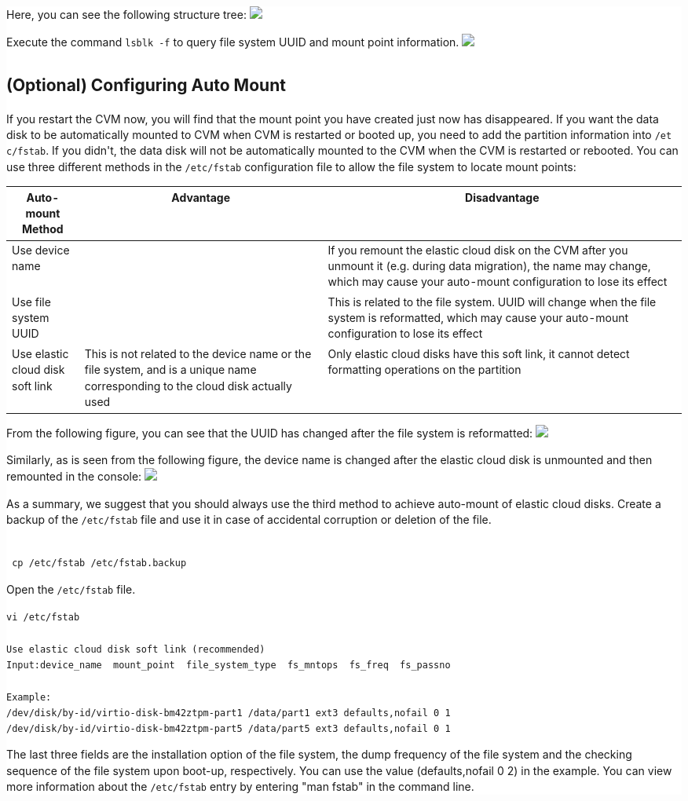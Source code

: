 Here, you can see the following structure tree:
![](//mccdn.qcloud.com/static/img/2f4b8f43bb0d19ee8e62761dcc51a5c1/image.png)

Execute the command `lsblk -f` to query file system UUID and mount point information.
![](//mccdn.qcloud.com/static/img/5d14f104ce38e76af50758031aecab20/image.png)

## (Optional) Configuring Auto Mount

If you restart the CVM now, you will find that the mount point you have created just now has disappeared. If you want the data disk to be automatically mounted to CVM when CVM is restarted or booted up, you need to add the partition information into `/etc/fstab`. If you didn't, the data disk will not be automatically mounted to the CVM when the CVM is restarted or rebooted. You can use three different methods in the `/etc/fstab` configuration file to allow the file system to locate mount points:


| Auto-mount Method| Advantage | Disadvantage |
|---|---|--|
| Use device name || If you remount the elastic cloud disk on the CVM after you unmount it (e.g. during data migration), the name may change, which may cause your auto-mount configuration to lose its effect |
| Use file system UUID || This is related to the file system. UUID will change when the file system is reformatted, which may cause your auto-mount configuration to lose its effect |
| Use elastic cloud disk soft link | This is not related to the device name or the file system, and is a unique name corresponding to the cloud disk actually used | Only elastic cloud disks have this soft link, it cannot detect formatting operations on the partition |

From the following figure, you can see that the UUID has changed after the file system is reformatted:
![](//mccdn.qcloud.com/static/img/12b7d1675e6cf0271a53f5a69213856c/image.png)

Similarly, as is seen from the following figure, the device name is changed after the elastic cloud disk is unmounted and then remounted in the console:
![](//mccdn.qcloud.com/static/img/e31475d93916a83f5fba8cb31c456936/image.png)

As a summary, we suggest that you should always use the third method to achieve auto-mount of elastic cloud disks. Create a backup of the `/etc/fstab` file and use it in case of accidental corruption or deletion of the file.

```

 cp /etc/fstab /etc/fstab.backup

```

Open the `/etc/fstab` file.

```
vi /etc/fstab

Use elastic cloud disk soft link (recommended)
Input:device_name  mount_point  file_system_type  fs_mntops  fs_freq  fs_passno  

Example:
/dev/disk/by-id/virtio-disk-bm42ztpm-part1 /data/part1 ext3 defaults,nofail 0 1
/dev/disk/by-id/virtio-disk-bm42ztpm-part5 /data/part5 ext3 defaults,nofail 0 1
```
The last three fields are the installation option of the file system, the dump frequency of the file system and the checking sequence of the file system upon boot-up, respectively. You can use the value (defaults,nofail 0 2) in the example. You can view more information about the `/etc/fstab` entry by entering "man fstab" in the command line.
